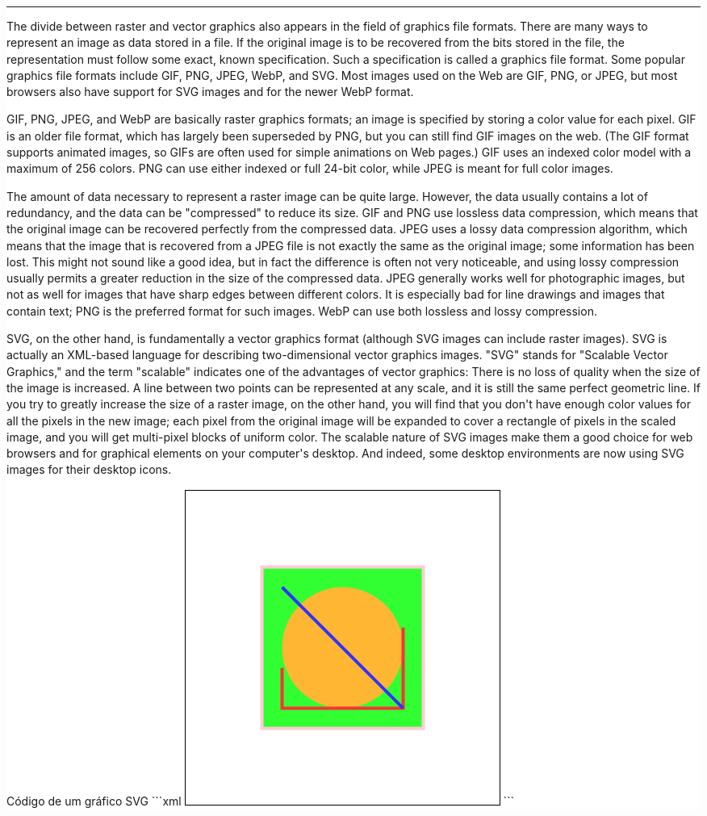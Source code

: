 <hr class="small_rule">

The divide between raster and vector graphics also appears in the field of graphics file formats. There are many ways to represent an image as data stored in a file. If the original image is to be recovered from the bits stored in the file, the representation must follow some exact, known specification. Such a specification is called a graphics file format. Some popular graphics file formats include GIF, PNG, JPEG, WebP, and SVG. Most images used on the Web are GIF, PNG, or JPEG, but most browsers also have support for SVG images and for the newer WebP format.

GIF, PNG, JPEG, and WebP are basically raster graphics formats; an image is specified by storing a color value for each pixel. GIF is an older file format, which has largely been superseded by PNG, but you can still find GIF images on the web. (The GIF format supports animated images, so GIFs are often used for simple animations on Web pages.) GIF uses an indexed color model with a maximum of 256 colors. PNG can use either indexed or full 24-bit color, while JPEG is meant for full color images.

The amount of data necessary to represent a raster image can be quite large. However, the data usually contains a lot of redundancy, and the data can be "compressed" to reduce its size. GIF and PNG use lossless data compression, which means that the original image can be recovered perfectly from the compressed data. JPEG uses a lossy data compression algorithm, which means that the image that is recovered from a JPEG file is not exactly the same as the original image; some information has been lost. This might not sound like a good idea, but in fact the difference is often not very noticeable, and using lossy compression usually permits a greater reduction in the size of the compressed data. JPEG generally works well for photographic images, but not as well for images that have sharp edges between different colors. It is especially bad for line drawings and images that contain text; PNG is the preferred format for such images. WebP can use both lossless and lossy compression.

<fig src="raster_table" style="width: 80%">

SVG, on the other hand, is fundamentally a vector graphics format (although SVG images can include raster images). SVG is actually an XML-based language for describing two-dimensional vector graphics images. "SVG" stands for "Scalable Vector Graphics," and the term "scalable" indicates one of the advantages of vector graphics: There is no loss of quality when the size of the image is increased. A line between two points can be represented at any scale, and it is still the same perfect geometric line. If you try to greatly increase the size of a raster image, on the other hand, you will find that you don't have enough color values for all the pixels in the new image; each pixel from the original image will be expanded to cover a rectangle of pixels in the scaled image, and you will get multi-pixel blocks of uniform color. The scalable nature of SVG images make them a good choice for web browsers and for graphical elements on your computer's desktop. And indeed, some desktop environments are now using SVG images for their desktop icons.

<caption label="svg_code">
Código de um gráfico SVG
</caption>
```xml
<?xml version="1.0" encoding="UTF-8" standalone="no"?>
<!DOCTYPE svg PUBLIC "-//W3C//DTD SVG 1.1//EN" "http://www.w3.org/Graphics/SVG/1.1/DTD/svg11.dtd">
<svg width="391" height="391" viewBox="-70.5 -70.5 391 391" xmlns="http://www.w3.org/2000/svg" xmlns:xlink="http://www.w3.org/1999/xlink">
<rect fill="#fff" stroke="#000" x="-70" y="-70" width="390" height="390"/>
<g opacity="0.8">
	<rect x="25" y="25" width="200" height="200" fill="lime" stroke-width="4" stroke="pink" />
	<circle cx="125" cy="125" r="75" fill="orange" />
	<polyline points="50,150 50,200 200,200 200,100" stroke="red" stroke-width="4" fill="none" />
	<line x1="50" y1="50" x2="200" y2="200" stroke="blue" stroke-width="4" />
</g>
</svg>
```
